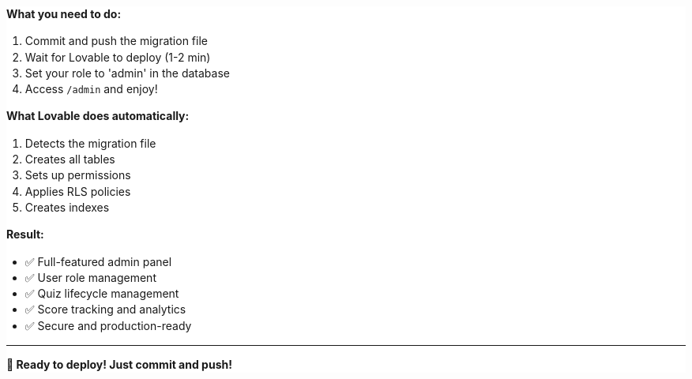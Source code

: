 **What you need to do:**
1. Commit and push the migration file
2. Wait for Lovable to deploy (1-2 min)
3. Set your role to 'admin' in the database
4. Access `/admin` and enjoy!

**What Lovable does automatically:**
1. Detects the migration file
2. Creates all tables
3. Sets up permissions
4. Applies RLS policies
5. Creates indexes

**Result:**
- ✅ Full-featured admin panel
- ✅ User role management
- ✅ Quiz lifecycle management
- ✅ Score tracking and analytics
- ✅ Secure and production-ready

---

**🚀 Ready to deploy! Just commit and push!**
